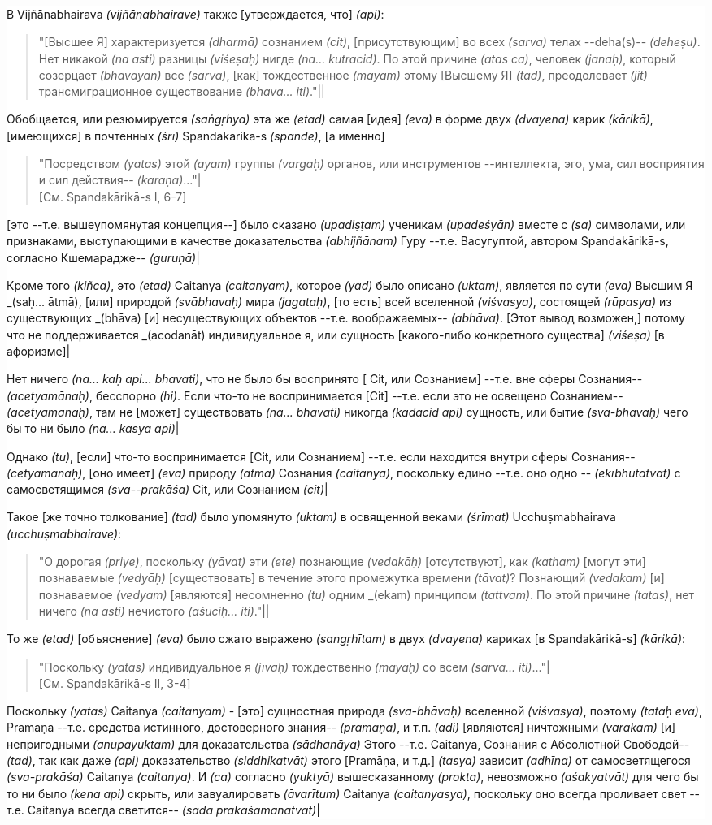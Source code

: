В Vijñānabhairava _(vijñānabhairave)_ также [утверждается, что] _(api)_:

>"[Высшее Я] характеризуется _(dharmā)_ сознанием _(cit)_, [присутствующим] во всех _(sarva)_ телах --deha(s)-- _(deheṣu)_. Нет никакой _(na asti)_ разницы _(viśeṣaḥ)_ нигде _(na... kutracid)_. По этой причине _(atas ca)_, человек _(janaḥ)_, который созерцает _(bhāvayan)_ все _(sarva)_, [как] тождественное _(mayam)_ этому [Высшему Я] _(tad)_, преодолевает _(jit)_ трансмиграционное существование _(bhava... iti)_."||

Обобщается, или резюмируется _(saṅgṛhya)_ эта же _(etad)_ самая [идея] _(eva)_ в форме двух _(dvayena)_ карик _(kārikā)_, [имеющихся] в почтенных _(śrī)_ Spandakārikā-s _(spande)_, [а именно]

>"Посредством _(yatas)_ этой _(ayam)_ группы _(vargaḥ)_ органов, или инструментов --интеллекта, эго, ума, сил восприятия и сил действия-- _(karaṇa)_..."|    
[См. Spandakārikā-s I, 6-7]

[это --т.е. вышеупомянутая концепция--] было сказано _(upadiṣṭam)_ ученикам _(upadeśyān)_ вместе с _(sa)_ символами, или признаками, выступающими в качестве доказательства _(abhijñānam)_ Гуру --т.е. Васугуптой, автором Spandakārikā-s, согласно Кшемарадже-- _(guruṇā)_|

Кроме того _(kiñca)_, это _(etad)_ Caitanya _(caitanyam)_, которое _(yad)_ было описано _(uktam)_, является по сути _(eva)_ Высшим Я _(saḥ... ātmā), [или] природой _(svābhavaḥ)_ мира _(jagataḥ)_, [то есть] всей вселенной _(viśvasya)_, состоящей _(rūpasya)_ из существующих _(bhāva) [и] несуществующих объектов --т.е. воображаемых-- _(abhāva)_. [Этот вывод возможен,] потому что не поддерживается _(acodanāt) индивидуальное я, или сущность [какого-либо конкретного существа] _(viśeṣa)_ [в афоризме]|

Нет ничего _(na... kaḥ api... bhavati)_, что не было бы воспринято [ Cit, или Сознанием] --т.е. вне сферы Сознания-- _(acetyamānaḥ)_, бесспорно _(hi)_. Если что-то не воспринимается [Cit] --т.е. если это не освещено Сознанием-- _(acetyamānaḥ)_, там не [может] существовать _(na... bhavati)_ никогда _(kadācid api)_ сущность, или бытие _(sva-bhāvaḥ)_ чего бы то ни было _(na... kasya api)_|

Однако _(tu)_, [если] что-то воспринимается [Cit, или Сознанием] --т.е. если находится внутри сферы Сознания-- _(cetyamānaḥ)_, [оно имеет] _(eva)_ природу _(ātmā)_ Сознания _(caitanya)_, поскольку едино --т.е. оно одно -- _(ekībhūtatvāt)_ с самосветящимся _(sva--prakāśa)_ Cit, или Сознанием _(cit)_|

Такое [же точно толкование] _(tad)_ было упомянуто _(uktam)_ в освященной веками _(śrīmat)_ Ucchuṣmabhairava _(ucchuṣmabhairave)_:

>"О дорогая _(priye)_, поскольку _(yāvat)_ эти _(ete)_ познающие _(vedakāḥ)_ [отсутствуют], как _(katham)_ [могут эти] познаваемые _(vedyāḥ)_ [существовать] в течение этого промежутка времени _(tāvat)_? Познающий _(vedakam)_ [и] познаваемое _(vedyam)_ [являются] несомненно _(tu)_ одним _(ekam) принципом _(tattvam)_. По этой причине _(tatas)_, нет ничего _(na asti)_ нечистого _(aśuciḥ... iti)_."||

То же _(etad)_ [объяснение] _(eva)_ было сжато выражено _(sangṛhītam)_ в двух _(dvayena)_ кариках [в Spandakārikā-s] _(kārikā)_:

>"Поскольку _(yatas)_ индивидуальное я _(jīvaḥ)_ тождественно _(mayaḥ)_ со всем _(sarva... iti)_..."|    
[См. Spandakārikā-s II, 3-4]

Поскольку _(yatas)_ Caitanya _(caitanyam)_ - [это] сущностная природа _(sva-bhāvaḥ)_ вселенной _(viśvasya)_, поэтому _(tataḥ eva)_, Pramāṇa --т.е. средства истинного, достоверного знания-- _(pramāṇa)_, и т.п. _(ādi)_ [являются] ничтожными _(varākam)_ [и] непригодными _(anupayuktam)_ для доказательства _(sādhanāya)_ Этого --т.е. Caitanya, Сознания с Абсолютной Свободой-- _(tad)_, так как даже _(api)_ доказательство _(siddhikatvāt)_ этого [Pramāṇa, и т.д.] _(tasya)_ зависит _(adhīna)_ от самосветящегося _(sva-prakāśa)_ Caitanya _(caitanya)_. И _(ca)_ согласно _(yuktyā)_ вышесказанному _(prokta)_, невозможно _(aśakyatvāt)_ для чего бы то ни было _(kena api)_ скрыть, или завуалировать _(āvarītum)_ Caitanya _(caitanyasya)_, поскольку оно всегда проливает свет --т.е. Caitanya всегда светится-- _(sadā prakāśamānatvāt)_|

